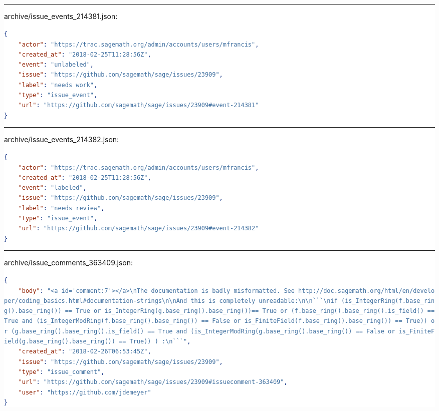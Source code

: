 


---

archive/issue_events_214381.json:
```json
{
    "actor": "https://trac.sagemath.org/admin/accounts/users/mfrancis",
    "created_at": "2018-02-25T11:28:56Z",
    "event": "unlabeled",
    "issue": "https://github.com/sagemath/sage/issues/23909",
    "label": "needs work",
    "type": "issue_event",
    "url": "https://github.com/sagemath/sage/issues/23909#event-214381"
}
```



---

archive/issue_events_214382.json:
```json
{
    "actor": "https://trac.sagemath.org/admin/accounts/users/mfrancis",
    "created_at": "2018-02-25T11:28:56Z",
    "event": "labeled",
    "issue": "https://github.com/sagemath/sage/issues/23909",
    "label": "needs review",
    "type": "issue_event",
    "url": "https://github.com/sagemath/sage/issues/23909#event-214382"
}
```



---

archive/issue_comments_363409.json:
```json
{
    "body": "<a id='comment:7'></a>\nThe documentation is badly misformatted. See http://doc.sagemath.org/html/en/developer/coding_basics.html#documentation-strings\n\nAnd this is completely unreadable:\n\n```\nif (is_IntegerRing(f.base_ring().base_ring()) == True or is_IntegerRing(g.base_ring().base_ring())== True or (f.base_ring().base_ring().is_field() == True and (is_IntegerModRing(f.base_ring().base_ring()) == False or is_FiniteField(f.base_ring().base_ring()) == True)) or (g.base_ring().base_ring().is_field() == True and (is_IntegerModRing(g.base_ring().base_ring()) == False or is_FiniteField(g.base_ring().base_ring()) == True)) ) :\n```",
    "created_at": "2018-02-26T06:53:45Z",
    "issue": "https://github.com/sagemath/sage/issues/23909",
    "type": "issue_comment",
    "url": "https://github.com/sagemath/sage/issues/23909#issuecomment-363409",
    "user": "https://github.com/jdemeyer"
}
```

